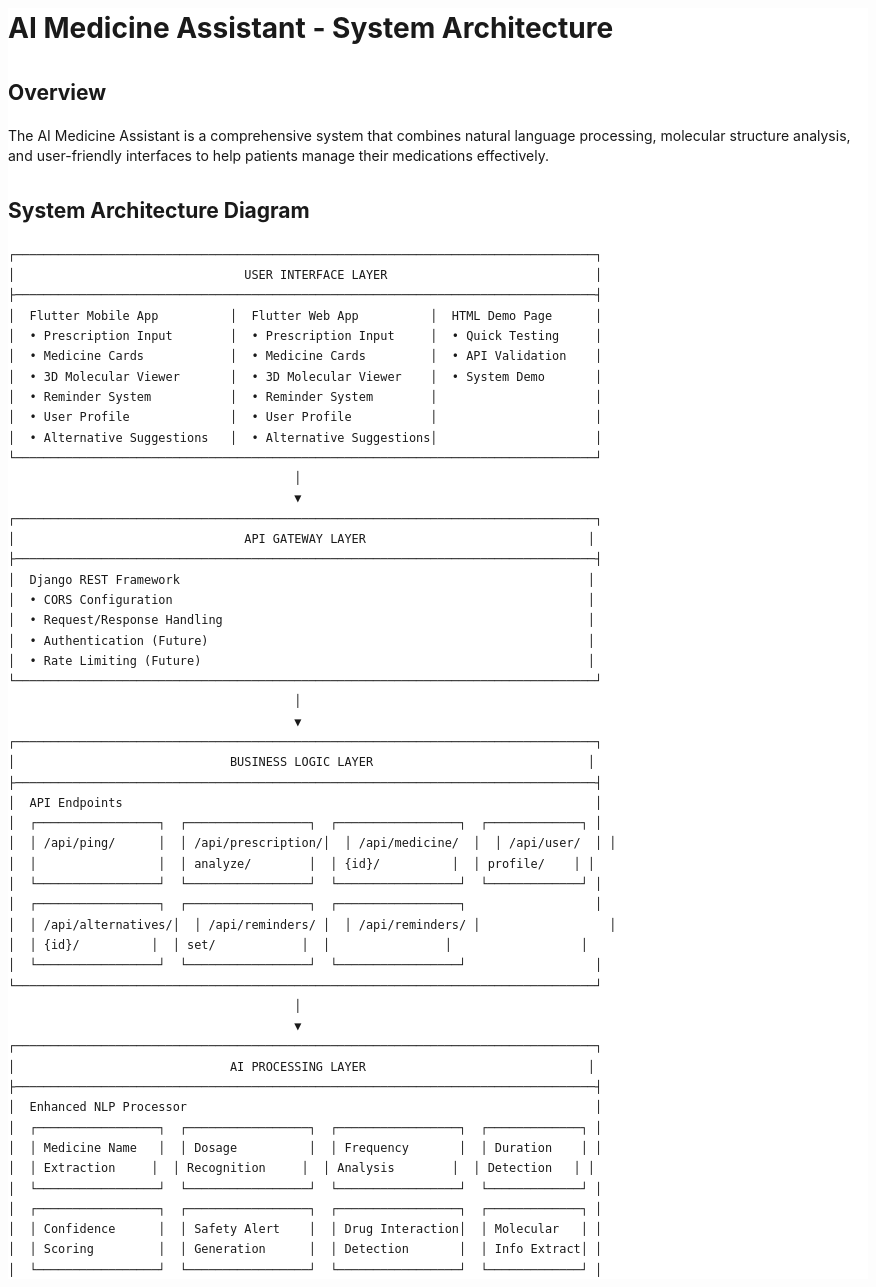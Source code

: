 # AI Medicine Assistant - System Architecture

## Overview

The AI Medicine Assistant is a comprehensive system that combines natural language processing, molecular structure analysis, and user-friendly interfaces to help patients manage their medications effectively.

## System Architecture Diagram

```
┌─────────────────────────────────────────────────────────────────────────────────┐
│                                USER INTERFACE LAYER                             │
├─────────────────────────────────────────────────────────────────────────────────┤
│  Flutter Mobile App          │  Flutter Web App          │  HTML Demo Page      │
│  • Prescription Input        │  • Prescription Input     │  • Quick Testing     │
│  • Medicine Cards            │  • Medicine Cards         │  • API Validation    │
│  • 3D Molecular Viewer       │  • 3D Molecular Viewer    │  • System Demo       │
│  • Reminder System           │  • Reminder System        │                      │
│  • User Profile              │  • User Profile           │                      │
│  • Alternative Suggestions   │  • Alternative Suggestions│                      │
└─────────────────────────────────────────────────────────────────────────────────┘
                                        │
                                        ▼
┌─────────────────────────────────────────────────────────────────────────────────┐
│                                API GATEWAY LAYER                               │
├─────────────────────────────────────────────────────────────────────────────────┤
│  Django REST Framework                                                         │
│  • CORS Configuration                                                          │
│  • Request/Response Handling                                                   │
│  • Authentication (Future)                                                     │
│  • Rate Limiting (Future)                                                      │
└─────────────────────────────────────────────────────────────────────────────────┘
                                        │
                                        ▼
┌─────────────────────────────────────────────────────────────────────────────────┐
│                              BUSINESS LOGIC LAYER                              │
├─────────────────────────────────────────────────────────────────────────────────┤
│  API Endpoints                                                                  │
│  ┌─────────────────┐  ┌─────────────────┐  ┌─────────────────┐  ┌─────────────┐ │
│  │ /api/ping/      │  │ /api/prescription/│  │ /api/medicine/  │  │ /api/user/  │ │
│  │                 │  │ analyze/        │  │ {id}/          │  │ profile/    │ │
│  └─────────────────┘  └─────────────────┘  └─────────────────┘  └─────────────┘ │
│  ┌─────────────────┐  ┌─────────────────┐  ┌─────────────────┐                  │
│  │ /api/alternatives/│  │ /api/reminders/ │  │ /api/reminders/ │                  │
│  │ {id}/          │  │ set/            │  │                │                  │
│  └─────────────────┘  └─────────────────┘  └─────────────────┘                  │
└─────────────────────────────────────────────────────────────────────────────────┘
                                        │
                                        ▼
┌─────────────────────────────────────────────────────────────────────────────────┐
│                              AI PROCESSING LAYER                               │
├─────────────────────────────────────────────────────────────────────────────────┤
│  Enhanced NLP Processor                                                         │
│  ┌─────────────────┐  ┌─────────────────┐  ┌─────────────────┐  ┌─────────────┐ │
│  │ Medicine Name   │  │ Dosage          │  │ Frequency       │  │ Duration    │ │
│  │ Extraction     │  │ Recognition     │  │ Analysis        │  │ Detection   │ │
│  └─────────────────┘  └─────────────────┘  └─────────────────┘  └─────────────┘ │
│  ┌─────────────────┐  ┌─────────────────┐  ┌─────────────────┐  ┌─────────────┐ │
│  │ Confidence      │  │ Safety Alert    │  │ Drug Interaction│  │ Molecular   │ │
│  │ Scoring         │  │ Generation      │  │ Detection       │  │ Info Extract│ │
│  └─────────────────┘  └─────────────────┘  └─────────────────┘  └─────────────┘ │
```